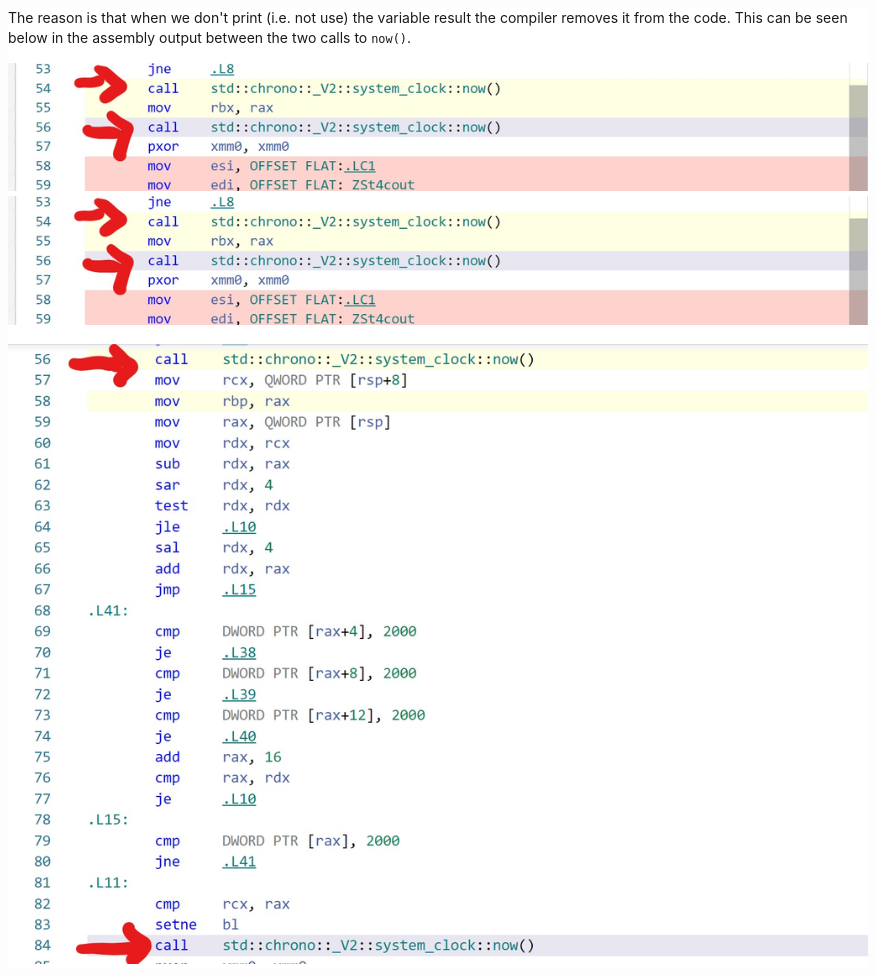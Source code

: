 The reason is that when we don't print (i.e. not use) the variable result the compiler removes it from the code. This can be seen below in the assembly output between the two calls to ```now()```.

![Figure 1](figs/asm2.jpg)
![Figure 1](/img/asm2.jpg)

![Figure 2](figs/asm1.jpg)